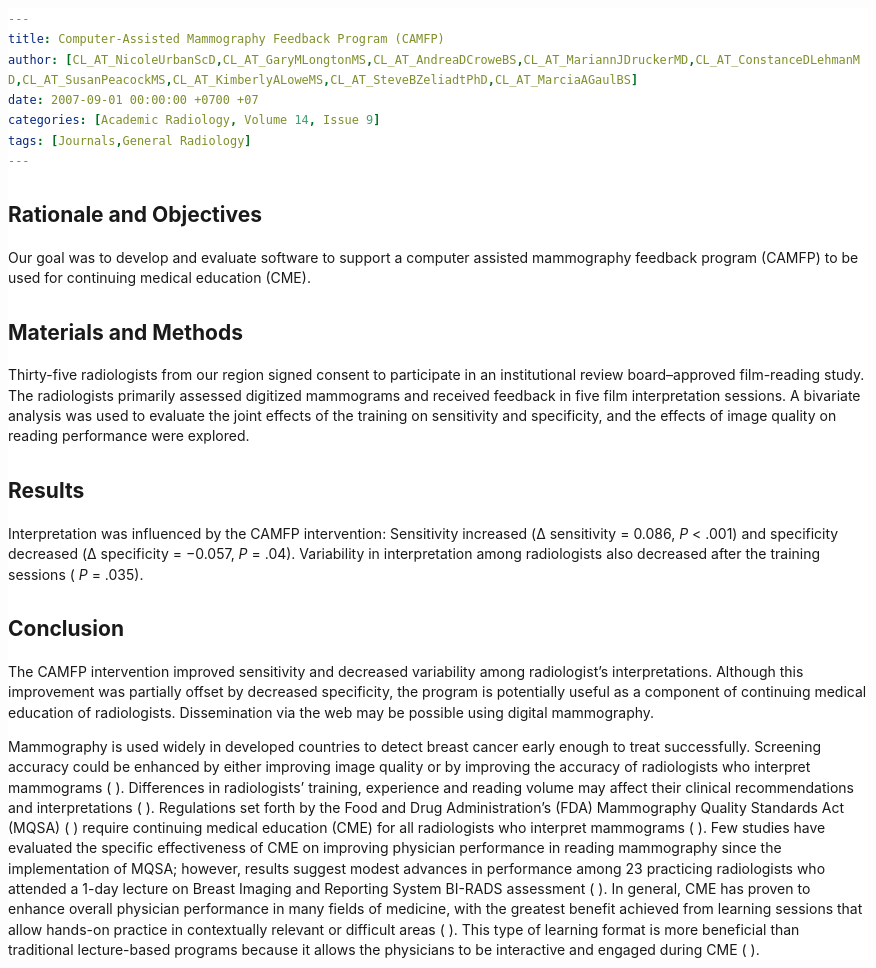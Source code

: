 ```yaml
---
title: Computer-Assisted Mammography Feedback Program (CAMFP)
author: [CL_AT_NicoleUrbanScD,CL_AT_GaryMLongtonMS,CL_AT_AndreaDCroweBS,CL_AT_MariannJDruckerMD,CL_AT_ConstanceDLehmanMD,CL_AT_SusanPeacockMS,CL_AT_KimberlyALoweMS,CL_AT_SteveBZeliadtPhD,CL_AT_MarciaAGaulBS]
date: 2007-09-01 00:00:00 +0700 +07
categories: [Academic Radiology, Volume 14, Issue 9]
tags: [Journals,General Radiology]
---
```

## Rationale and Objectives

Our goal was to develop and evaluate software to support a computer assisted mammography feedback program (CAMFP) to be used for continuing medical education (CME).

## Materials and Methods

Thirty-five radiologists from our region signed consent to participate in an institutional review board–approved film-reading study. The radiologists primarily assessed digitized mammograms and received feedback in five film interpretation sessions. A bivariate analysis was used to evaluate the joint effects of the training on sensitivity and specificity, and the effects of image quality on reading performance were explored.

## Results

Interpretation was influenced by the CAMFP intervention: Sensitivity increased (Δ sensitivity = 0.086, _P_ < .001) and specificity decreased (Δ specificity = −0.057, _P_ = .04). Variability in interpretation among radiologists also decreased after the training sessions ( _P_ = .035).

## Conclusion

The CAMFP intervention improved sensitivity and decreased variability among radiologist’s interpretations. Although this improvement was partially offset by decreased specificity, the program is potentially useful as a component of continuing medical education of radiologists. Dissemination via the web may be possible using digital mammography.

Mammography is used widely in developed countries to detect breast cancer early enough to treat successfully. Screening accuracy could be enhanced by either improving image quality or by improving the accuracy of radiologists who interpret mammograms ( ). Differences in radiologists’ training, experience and reading volume may affect their clinical recommendations and interpretations ( ). Regulations set forth by the Food and Drug Administration’s (FDA) Mammography Quality Standards Act (MQSA) ( ) require continuing medical education (CME) for all radiologists who interpret mammograms ( ). Few studies have evaluated the specific effectiveness of CME on improving physician performance in reading mammography since the implementation of MQSA; however, results suggest modest advances in performance among 23 practicing radiologists who attended a 1-day lecture on Breast Imaging and Reporting System BI-RADS assessment ( ). In general, CME has proven to enhance overall physician performance in many fields of medicine, with the greatest benefit achieved from learning sessions that allow hands-on practice in contextually relevant or difficult areas ( ). This type of learning format is more beneficial than traditional lecture-based programs because it allows the physicians to be interactive and engaged during CME ( ).
